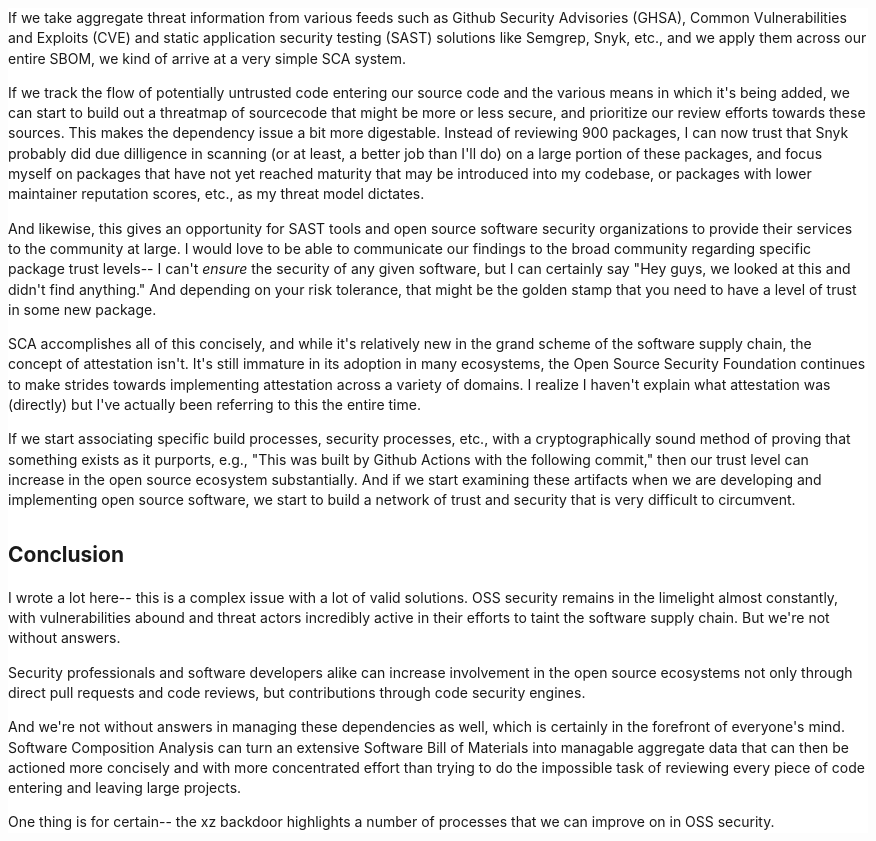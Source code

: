 If we take aggregate threat information from various feeds such as Github Security Advisories (GHSA), Common Vulnerabilities and Exploits (CVE) and
static application security testing (SAST) solutions like Semgrep, Snyk, etc., and we apply them across our entire SBOM, we kind of arrive at a very
simple SCA system.

If we track the flow of potentially untrusted code entering our source code and the various means in which it's being added, we can start to build out
a threatmap of sourcecode that might be more or less secure, and prioritize our review efforts towards these sources. This makes the dependency issue a bit more digestable.
Instead of reviewing 900 packages, I can now trust that Snyk probably did due dilligence in scanning (or at least, a better job than I'll do) on
a large portion of these packages, and focus myself on packages that have not yet reached maturity that may be introduced into my codebase, or packages
with lower maintainer reputation scores, etc., as my threat model dictates.

And likewise, this gives an opportunity for SAST tools and open source software security organizations to provide their services to the community at large.
I would love to be able to communicate our findings to the broad community regarding specific package trust levels-- I can't *ensure* the security of any given
software, but I can certainly say "Hey guys, we looked at this and didn't find anything." And depending on your risk tolerance, that might be the golden
stamp that you need to have a level of trust in some new package.

SCA accomplishes all of this concisely, and while it's relatively new in the grand scheme of the software supply chain, the concept of attestation isn't.
It's still immature in its adoption in many ecosystems, the Open Source Security Foundation continues to make strides towards implementing
attestation across a variety of domains. I realize I haven't explain what attestation was (directly) but I've actually been referring to this the entire time.

If we start associating specific build processes, security processes, etc., with a cryptographically sound method of proving that something exists as it purports,
e.g., "This was built by Github Actions with the following commit," then our trust level can increase in the open source ecosystem substantially. And if we start
examining these artifacts when we are developing and implementing open source software, we start to build a network of trust and security that is very difficult
to circumvent.

## Conclusion

I wrote a lot here-- this is a complex issue with a lot of valid solutions. OSS security remains in the limelight almost constantly, with vulnerabilities abound
and threat actors incredibly active in their efforts to taint the software supply chain. But we're not without answers.

Security professionals and software developers alike can increase involvement in the open source ecosystems not only through direct pull requests and code reviews, but contributions through code security engines.

And we're not without answers in managing these dependencies as well, which is certainly in the forefront of everyone's mind. Software Composition Analysis can turn
an extensive Software Bill of Materials into managable aggregate data that can then be actioned more concisely and with more concentrated effort than trying to do the
impossible task of reviewing every piece of code entering and leaving large projects.

One thing is for certain-- the xz backdoor highlights a number of processes that we can improve on in OSS security.

